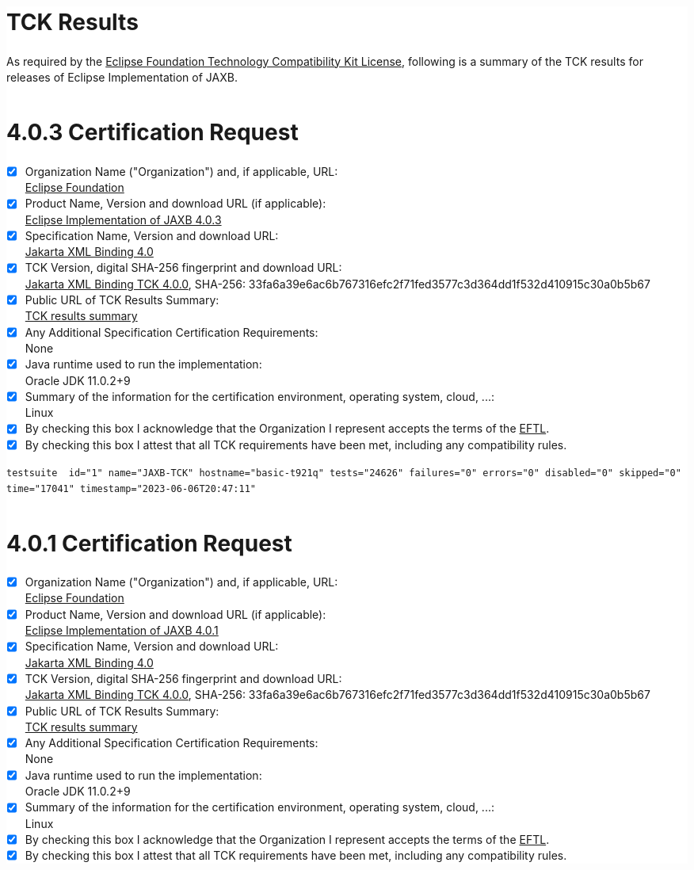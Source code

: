 TCK Results
===========

As required by the
[Eclipse Foundation Technology Compatibility Kit License](https://www.eclipse.org/legal/tck.php),
following is a summary of the TCK results for releases of Eclipse Implementation of JAXB.

# 4.0.3 Certification Request

- [x] Organization Name ("Organization") and, if applicable, URL:<br/>
  [Eclipse Foundation](https://www.eclipse.org/)
- [x] Product Name, Version and download URL (if applicable):<br/>
  [Eclipse Implementation of JAXB 4.0.3](https://eclipse-ee4j.github.io/jaxb-ri/)
- [x] Specification Name, Version and download URL:<br/>
  [Jakarta XML Binding 4.0](https://jakarta.ee/specifications/xml-binding/4.0/)
- [x] TCK Version, digital SHA-256 fingerprint and download URL:<br/>
  [Jakarta XML Binding TCK 4.0.0](http://download.eclipse.org/jakartaee/xml-binding/4.0/jakarta-xml-binding-tck-4.0.0.zip), SHA-256: 33fa6a39e6ac6b767316efc2f71fed3577c3d364dd1f532d410915c30a0b5b67
- [x] Public URL of TCK Results Summary:<br/>
  [TCK results summary](https://eclipse-ee4j.github.io/jaxb-ri/TCK-Results.html)
- [x] Any Additional Specification Certification Requirements:<br/>
  None
- [x] Java runtime used to run the implementation:<br/>
  Oracle JDK 11.0.2+9
- [x] Summary of the information for the certification environment, operating system, cloud, ...:<br/>
  Linux
- [x] By checking this box I acknowledge that the Organization I represent accepts the terms of the [EFTL](https://www.eclipse.org/legal/tck.php).
- [x] By checking this box I attest that all TCK requirements have been met, including any compatibility rules.

```
testsuite  id="1" name="JAXB-TCK" hostname="basic-t921q" tests="24626" failures="0" errors="0" disabled="0" skipped="0" time="17041" timestamp="2023-06-06T20:47:11"
```

# 4.0.1 Certification Request

- [x] Organization Name ("Organization") and, if applicable, URL:<br/>
  [Eclipse Foundation](https://www.eclipse.org/)
- [x] Product Name, Version and download URL (if applicable):<br/>
  [Eclipse Implementation of JAXB 4.0.1](https://eclipse-ee4j.github.io/jaxb-ri/)
- [x] Specification Name, Version and download URL:<br/>
  [Jakarta XML Binding 4.0](https://jakarta.ee/specifications/xml-binding/4.0/)
- [x] TCK Version, digital SHA-256 fingerprint and download URL:<br/>
  [Jakarta XML Binding TCK 4.0.0](http://download.eclipse.org/jakartaee/xml-binding/4.0/jakarta-xml-binding-tck-4.0.0.zip), SHA-256: 33fa6a39e6ac6b767316efc2f71fed3577c3d364dd1f532d410915c30a0b5b67
- [x] Public URL of TCK Results Summary:<br/>
  [TCK results summary](https://eclipse-ee4j.github.io/jaxb-ri/TCK-Results.html)
- [x] Any Additional Specification Certification Requirements:<br/>
  None
- [x] Java runtime used to run the implementation:<br/>
  Oracle JDK 11.0.2+9
- [x] Summary of the information for the certification environment, operating system, cloud, ...:<br/>
  Linux
- [x] By checking this box I acknowledge that the Organization I represent accepts the terms of the [EFTL](https://www.eclipse.org/legal/tck.php).
- [x] By checking this box I attest that all TCK requirements have been met, including any compatibility rules.
